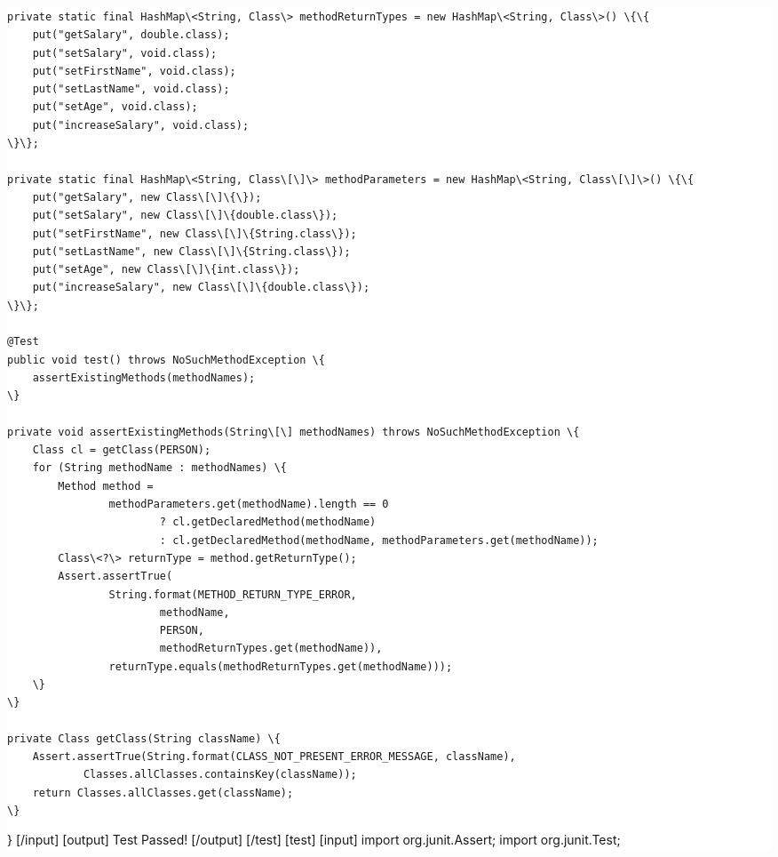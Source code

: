     private static final HashMap\<String, Class\> methodReturnTypes = new HashMap\<String, Class\>() \{\{
        put("getSalary", double.class);
        put("setSalary", void.class);
        put("setFirstName", void.class);
        put("setLastName", void.class);
        put("setAge", void.class);
        put("increaseSalary", void.class);
    \}\};

    private static final HashMap\<String, Class\[\]\> methodParameters = new HashMap\<String, Class\[\]\>() \{\{
        put("getSalary", new Class\[\]\{\});
        put("setSalary", new Class\[\]\{double.class\});
        put("setFirstName", new Class\[\]\{String.class\});
        put("setLastName", new Class\[\]\{String.class\});
        put("setAge", new Class\[\]\{int.class\});
        put("increaseSalary", new Class\[\]\{double.class\});
    \}\};

    @Test
    public void test() throws NoSuchMethodException \{
        assertExistingMethods(methodNames);
    \}

    private void assertExistingMethods(String\[\] methodNames) throws NoSuchMethodException \{
        Class cl = getClass(PERSON);
        for (String methodName : methodNames) \{
            Method method =
                    methodParameters.get(methodName).length == 0
                            ? cl.getDeclaredMethod(methodName)
                            : cl.getDeclaredMethod(methodName, methodParameters.get(methodName));
            Class\<?\> returnType = method.getReturnType();
            Assert.assertTrue(
                    String.format(METHOD_RETURN_TYPE_ERROR,
                            methodName,
                            PERSON,
                            methodReturnTypes.get(methodName)),
                    returnType.equals(methodReturnTypes.get(methodName)));
        \}
    \}

    private Class getClass(String className) \{
        Assert.assertTrue(String.format(CLASS_NOT_PRESENT_ERROR_MESSAGE, className),
                Classes.allClasses.containsKey(className));
        return Classes.allClasses.get(className);
    \}
\}
[/input]
[output]
Test Passed!
[/output]
[/test]
[test]
[input]
import org.junit.Assert;
import org.junit.Test;
